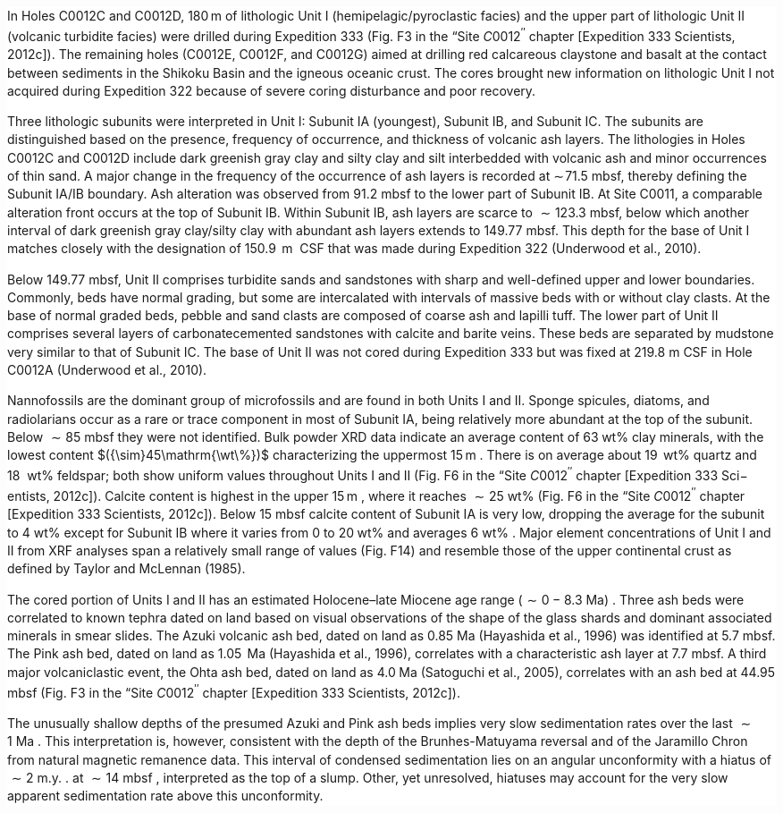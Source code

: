 In Holes C0012C and C0012D, $180\,\textrm{m}$ of lithologic Unit I (hemipelagic/pyroclastic facies) and the upper part of lithologic Unit II (volcanic turbidite facies) were drilled during Expedition 333 (Fig. F3 in the “Site $C0012^{\prime\prime}$ chapter [Expedition 333 Scientists, 2012c]). The remaining holes (C0012E, C0012F, and C0012G) aimed at drilling red calcareous claystone and basalt at the contact between sediments in the Shikoku Basin and the igneous oceanic crust. The cores brought new information on lithologic Unit I not acquired during Expedition 322 because of severe coring disturbance and poor recovery.  

Three lithologic subunits were interpreted in Unit I: Subunit IA (youngest), Subunit IB, and Subunit IC. The subunits are distinguished based on the presence, frequency of occurrence, and thickness of volcanic ash layers. The lithologies in Holes C0012C and C0012D include dark greenish gray clay and silty clay and silt interbedded with volcanic ash and minor occurrences of thin sand. A major change in the frequency of the occurrence of ash layers is recorded at $\sim\!71.5$ mbsf, thereby defining the Subunit IA/IB boundary. Ash alteration was observed from 91.2 mbsf to the lower part of Subunit IB. At Site C0011, a comparable alteration front occurs at the top of Subunit IB. Within Subunit IB, ash layers are scarce to ${\sim}123.3$ mbsf, below which another interval of dark greenish gray clay/silty clay with abundant ash layers extends to 149.77 mbsf. This depth for the base of Unit I matches closely with the designation of $150.9\,\mathrm{~m~}$ CSF that was made during Expedition 322 (Underwood et al., 2010).  

Below 149.77 mbsf, Unit II comprises turbidite sands and sandstones with sharp and well-defined upper and lower boundaries. Commonly, beds have normal grading, but some are intercalated with intervals of massive beds with or without clay clasts. At the base of normal graded beds, pebble and sand clasts are composed of coarse ash and lapilli tuff. The lower part of Unit II comprises several layers of carbonatecemented sandstones with calcite and barite veins. These beds are separated by mudstone very similar to that of Subunit IC. The base of Unit II was not cored during Expedition 333 but was fixed at 219.8 m CSF in Hole C0012A (Underwood et al., 2010).  

Nannofossils are the dominant group of microfossils and are found in both Units I and II. Sponge spicules, diatoms, and radiolarians occur as a rare or trace component in most of Subunit IA, being relatively more abundant at the top of the subunit. Below ${\sim}85$ mbsf they were not identified. Bulk powder XRD data indicate an average content of $63\;\mathrm{wt\%}$ clay minerals, with the lowest content $({\sim}45\mathrm{\wt\%})$ characterizing the uppermost $15\,\textrm{m}$ . There is on average about $19\,\mathrm{\:wt\%}$ quartz and $18\:\:\mathrm{wt\%}$ feldspar; both show uniform values throughout Units I and II (Fig. F6 in the “Site $C0012^{\prime\prime}$ chapter [Expedition $333\ {\mathrm{Sci-}}$ entists, 2012c]). Calcite content is highest in the upper $15\,\textrm{m}$ , where it reaches ${\sim}25~\mathrm{wt\%}$ (Fig. F6 in the “Site $C0012^{\prime\prime}$ chapter [Expedition 333 Scientists, 2012c]). Below 15 mbsf calcite content of Subunit IA is very low, dropping the average for the subunit to 4 $\mathrm{wt\%}$ except for Subunit IB where it varies from 0 to $20\;\mathrm{wt\%}$ and averages $6~\mathrm{wt\%}$ . Major element concentrations of Unit I and II from XRF analyses span a relatively small range of values (Fig. F14) and resemble those of the upper continental crust as defined by Taylor and McLennan (1985).  

The cored portion of Units I and II has an estimated Holocene–late Miocene age range $({\sim}0{-}8.3\ \mathrm{Ma})$ . Three ash beds were correlated to known tephra dated on land based on visual observations of the shape of the glass shards and dominant associated minerals in smear slides. The Azuki volcanic ash bed, dated on land as $0.85\mathrm{~Ma}$ (Hayashida et al., 1996) was identified at 5.7 mbsf. The Pink ash bed, dated on land as $1.05\,\mathrm{\:Ma}$ (Hayashida et al., 1996), correlates with a characteristic ash layer at 7.7 mbsf. A third major volcaniclastic event, the Ohta ash bed, dated on land as $4.0\;\mathrm{Ma}$ (Satoguchi et al., 2005), correlates with an ash bed at 44.95 mbsf (Fig. F3 in the “Site $C0012^{\prime\prime}$ chapter [Expedition 333 Scientists, 2012c]).  

The unusually shallow depths of the presumed Azuki and Pink ash beds implies very slow sedimentation rates over the last ${\sim}1\ \mathrm{Ma}$ . This interpretation is, however, consistent with the depth of the Brunhes-Matuyama reversal and of the Jaramillo Chron from natural  magnetic  remanence  data.  This  interval  of condensed sedimentation lies on an angular unconformity with a hiatus of ${\sim}2\ \mathrm{m.y.}$ . at ${\sim}14~\mathrm{mbsf}$ , interpreted as the top of a slump. Other, yet unresolved, hiatuses may account for the very slow apparent sedimentation rate above this unconformity.  
